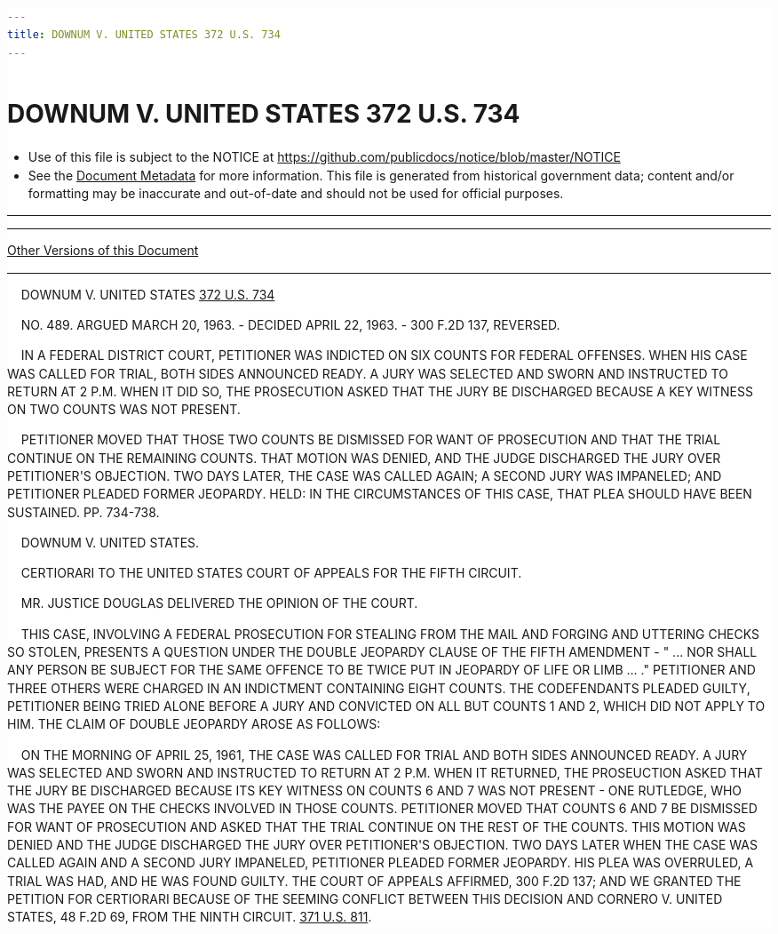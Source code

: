 ```yaml
---
title: DOWNUM V. UNITED STATES 372 U.S. 734
---
```


# DOWNUM V. UNITED STATES 372 U.S. 734

* Use of this file is subject to the NOTICE at https://github.com/publicdocs/notice/blob/master/NOTICE
* See the [Document Metadata](../../../index.md) for more information.
  This file is generated from historical government data; content and/or formatting may be inaccurate and out-of-date and should not be used for official purposes.

----------
----------

[Other Versions of this Document](https://publicdocs.github.io/go/links?ns=uslm-x&ref=%2Fus%2Fcourts%2Fscotus%2FusReporter%2F372%2F734)

----------

    DOWNUM V. UNITED STATES [372 U.S. 734][/us/courts/scotus/usReporter/372/734]

    NO. 489.  ARGUED MARCH 20, 1963.  - DECIDED APRIL 22, 1963.  - 300 F.2D 137, REVERSED.

    IN A FEDERAL DISTRICT COURT, PETITIONER WAS INDICTED ON SIX COUNTS FOR FEDERAL OFFENSES.  WHEN HIS CASE WAS CALLED FOR TRIAL, BOTH SIDES ANNOUNCED READY.  A JURY WAS SELECTED AND SWORN AND INSTRUCTED TO RETURN AT 2 P.M.  WHEN IT DID SO, THE PROSECUTION ASKED THAT THE JURY BE DISCHARGED BECAUSE A KEY WITNESS ON TWO COUNTS WAS NOT PRESENT.

    PETITIONER MOVED THAT THOSE TWO COUNTS BE DISMISSED FOR WANT OF PROSECUTION AND THAT THE TRIAL CONTINUE ON THE REMAINING COUNTS.  THAT MOTION WAS DENIED, AND THE JUDGE DISCHARGED THE JURY OVER PETITIONER'S OBJECTION.  TWO DAYS LATER, THE CASE WAS CALLED AGAIN; A SECOND JURY WAS IMPANELED; AND PETITIONER PLEADED FORMER JEOPARDY.  HELD:  IN THE CIRCUMSTANCES OF THIS CASE, THAT PLEA SHOULD HAVE BEEN SUSTAINED.  PP. 734-738.

    DOWNUM V. UNITED STATES.

    CERTIORARI TO THE UNITED STATES COURT OF APPEALS FOR THE FIFTH CIRCUIT.

    MR. JUSTICE DOUGLAS DELIVERED THE OPINION OF THE COURT.

    THIS CASE, INVOLVING A FEDERAL PROSECUTION FOR STEALING FROM THE MAIL AND FORGING AND UTTERING CHECKS SO STOLEN, PRESENTS A QUESTION UNDER THE DOUBLE JEOPARDY CLAUSE OF THE FIFTH AMENDMENT - " ...  NOR SHALL ANY PERSON BE SUBJECT FOR THE SAME OFFENCE TO BE TWICE PUT IN JEOPARDY OF LIFE OR LIMB  ...  ."  PETITIONER AND THREE OTHERS WERE CHARGED IN AN INDICTMENT CONTAINING EIGHT COUNTS.  THE CODEFENDANTS PLEADED GUILTY, PETITIONER BEING TRIED ALONE BEFORE A JURY AND CONVICTED ON ALL BUT COUNTS 1 AND 2, WHICH DID NOT APPLY TO HIM.  THE CLAIM OF DOUBLE JEOPARDY AROSE AS FOLLOWS:

    ON THE MORNING OF APRIL 25, 1961, THE CASE WAS CALLED FOR TRIAL AND BOTH SIDES ANNOUNCED READY.  A JURY WAS SELECTED AND SWORN AND INSTRUCTED TO RETURN AT 2 P.M.  WHEN IT RETURNED, THE PROSEUCTION ASKED THAT THE JURY BE DISCHARGED BECAUSE ITS KEY WITNESS ON COUNTS 6 AND 7 WAS NOT PRESENT - ONE RUTLEDGE, WHO WAS THE PAYEE ON THE CHECKS INVOLVED IN THOSE COUNTS.  PETITIONER MOVED THAT COUNTS 6 AND 7 BE DISMISSED FOR WANT OF PROSECUTION AND ASKED THAT THE TRIAL CONTINUE ON THE REST OF THE COUNTS.  THIS MOTION WAS DENIED AND THE JUDGE DISCHARGED THE JURY OVER PETITIONER'S OBJECTION.  TWO DAYS LATER WHEN THE CASE WAS CALLED AGAIN AND A SECOND JURY IMPANELED, PETITIONER PLEADED FORMER JEOPARDY.  HIS PLEA WAS OVERRULED, A TRIAL WAS HAD, AND HE WAS FOUND GUILTY.  THE COURT OF APPEALS AFFIRMED, 300 F.2D 137; AND WE GRANTED THE PETITION FOR CERTIORARI BECAUSE OF THE SEEMING CONFLICT BETWEEN THIS DECISION AND CORNERO V. UNITED STATES, 48 F.2D 69, FROM THE NINTH CIRCUIT.  [371 U.S. 811][/us/courts/scotus/usReporter/371/811].


[/us/courts/scotus/usReporter/372/734]: https://publicdocs.github.io/go/links?ns=uslm-x&ref=%2Fus%2Fcourts%2Fscotus%2FusReporter%2F372%2F734
[/us/courts/scotus/usReporter/371/811]: https://publicdocs.github.io/go/links?ns=uslm-x&ref=%2Fus%2Fcourts%2Fscotus%2FusReporter%2F371%2F811
[/us/courts/scotus/usReporter/367/364]: https://publicdocs.github.io/go/links?ns=uslm-x&ref=%2Fus%2Fcourts%2Fscotus%2FusReporter%2F367%2F364
[/us/courts/scotus/usReporter/144/263]: https://publicdocs.github.io/go/links?ns=uslm-x&ref=%2Fus%2Fcourts%2Fscotus%2FusReporter%2F144%2F263
[/us/courts/scotus/usReporter/187/71]: https://publicdocs.github.io/go/links?ns=uslm-x&ref=%2Fus%2Fcourts%2Fscotus%2FusReporter%2F187%2F71
[/us/courts/scotus/usReporter/213/135]: https://publicdocs.github.io/go/links?ns=uslm-x&ref=%2Fus%2Fcourts%2Fscotus%2FusReporter%2F213%2F135
[/us/courts/scotus/usReporter/336/684]: https://publicdocs.github.io/go/links?ns=uslm-x&ref=%2Fus%2Fcourts%2Fscotus%2FusReporter%2F336%2F684
[/us/courts/scotus/usReporter/142/148]: https://publicdocs.github.io/go/links?ns=uslm-x&ref=%2Fus%2Fcourts%2Fscotus%2FusReporter%2F142%2F148
[/us/courts/scotus/usReporter/155/271]: https://publicdocs.github.io/go/links?ns=uslm-x&ref=%2Fus%2Fcourts%2Fscotus%2FusReporter%2F155%2F271
[/us/courts/scotus/usReporter/344/424]: https://publicdocs.github.io/go/links?ns=uslm-x&ref=%2Fus%2Fcourts%2Fscotus%2FusReporter%2F344%2F424
[/us/courts/scotus/usReporter/355/184]: https://publicdocs.github.io/go/links?ns=uslm-x&ref=%2Fus%2Fcourts%2Fscotus%2FusReporter%2F355%2F184
[/us/courts/scotus/usReporter/163/622]: https://publicdocs.github.io/go/links?ns=uslm-x&ref=%2Fus%2Fcourts%2Fscotus%2FusReporter%2F163%2F622
[/us/courts/scotus/usReporter/336/684]: https://publicdocs.github.io/go/links?ns=uslm-x&ref=%2Fus%2Fcourts%2Fscotus%2FusReporter%2F336%2F684